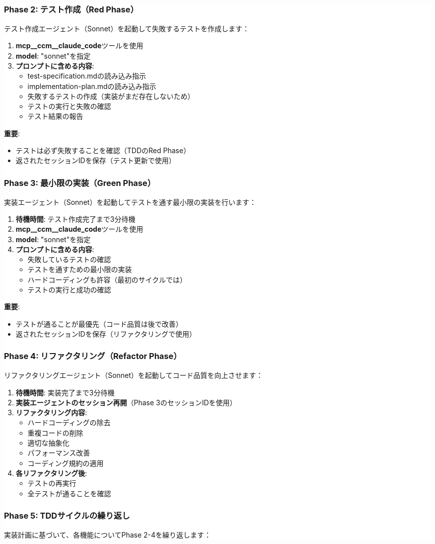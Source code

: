 ### Phase 2: テスト作成（Red Phase）

テスト作成エージェント（Sonnet）を起動して失敗するテストを作成します：

1. **mcp__ccm__claude_code**ツールを使用
2. **model**: "sonnet"を指定
3. **プロンプトに含める内容**:
   - test-specification.mdの読み込み指示
   - implementation-plan.mdの読み込み指示
   - 失敗するテストの作成（実装がまだ存在しないため）
   - テストの実行と失敗の確認
   - テスト結果の報告

**重要**: 
- テストは必ず失敗することを確認（TDDのRed Phase）
- 返されたセッションIDを保存（テスト更新で使用）

### Phase 3: 最小限の実装（Green Phase）

実装エージェント（Sonnet）を起動してテストを通す最小限の実装を行います：

1. **待機時間**: テスト作成完了まで3分待機
2. **mcp__ccm__claude_code**ツールを使用
3. **model**: "sonnet"を指定
4. **プロンプトに含める内容**:
   - 失敗しているテストの確認
   - テストを通すための最小限の実装
   - ハードコーディングも許容（最初のサイクルでは）
   - テストの実行と成功の確認

**重要**: 
- テストが通ることが最優先（コード品質は後で改善）
- 返されたセッションIDを保存（リファクタリングで使用）

### Phase 4: リファクタリング（Refactor Phase）

リファクタリングエージェント（Sonnet）を起動してコード品質を向上させます：

1. **待機時間**: 実装完了まで3分待機
2. **実装エージェントのセッション再開**（Phase 3のセッションIDを使用）
3. **リファクタリング内容**:
   - ハードコーディングの除去
   - 重複コードの削除
   - 適切な抽象化
   - パフォーマンス改善
   - コーディング規約の適用
4. **各リファクタリング後**:
   - テストの再実行
   - 全テストが通ることを確認

### Phase 5: TDDサイクルの繰り返し

実装計画に基づいて、各機能についてPhase 2-4を繰り返します：
